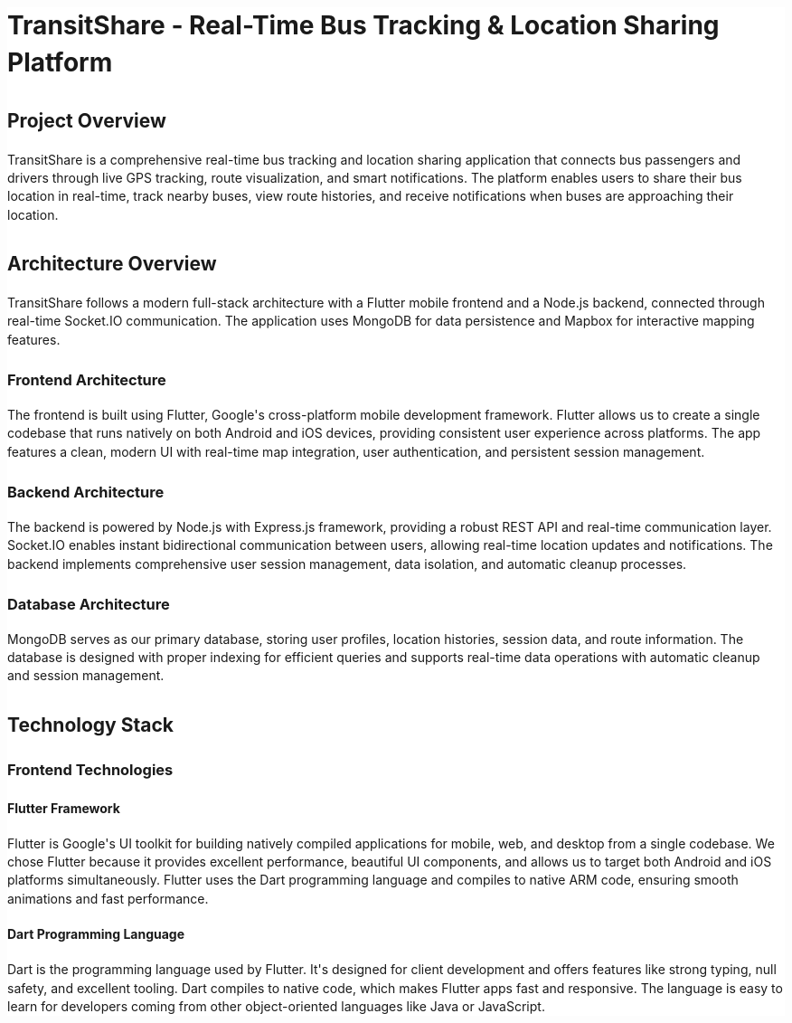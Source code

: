 # TransitShare - Real-Time Bus Tracking & Location Sharing Platform

## Project Overview

TransitShare is a comprehensive real-time bus tracking and location sharing application that connects bus passengers and drivers through live GPS tracking, route visualization, and smart notifications. The platform enables users to share their bus location in real-time, track nearby buses, view route histories, and receive notifications when buses are approaching their location.

## Architecture Overview

TransitShare follows a modern full-stack architecture with a Flutter mobile frontend and a Node.js backend, connected through real-time Socket.IO communication. The application uses MongoDB for data persistence and Mapbox for interactive mapping features.

### Frontend Architecture
The frontend is built using Flutter, Google's cross-platform mobile development framework. Flutter allows us to create a single codebase that runs natively on both Android and iOS devices, providing consistent user experience across platforms. The app features a clean, modern UI with real-time map integration, user authentication, and persistent session management.

### Backend Architecture
The backend is powered by Node.js with Express.js framework, providing a robust REST API and real-time communication layer. Socket.IO enables instant bidirectional communication between users, allowing real-time location updates and notifications. The backend implements comprehensive user session management, data isolation, and automatic cleanup processes.

### Database Architecture
MongoDB serves as our primary database, storing user profiles, location histories, session data, and route information. The database is designed with proper indexing for efficient queries and supports real-time data operations with automatic cleanup and session management.

## Technology Stack

### Frontend Technologies

#### Flutter Framework
Flutter is Google's UI toolkit for building natively compiled applications for mobile, web, and desktop from a single codebase. We chose Flutter because it provides excellent performance, beautiful UI components, and allows us to target both Android and iOS platforms simultaneously. Flutter uses the Dart programming language and compiles to native ARM code, ensuring smooth animations and fast performance.

#### Dart Programming Language
Dart is the programming language used by Flutter. It's designed for client development and offers features like strong typing, null safety, and excellent tooling. Dart compiles to native code, which makes Flutter apps fast and responsive. The language is easy to learn for developers coming from other object-oriented languages like Java or JavaScript.

